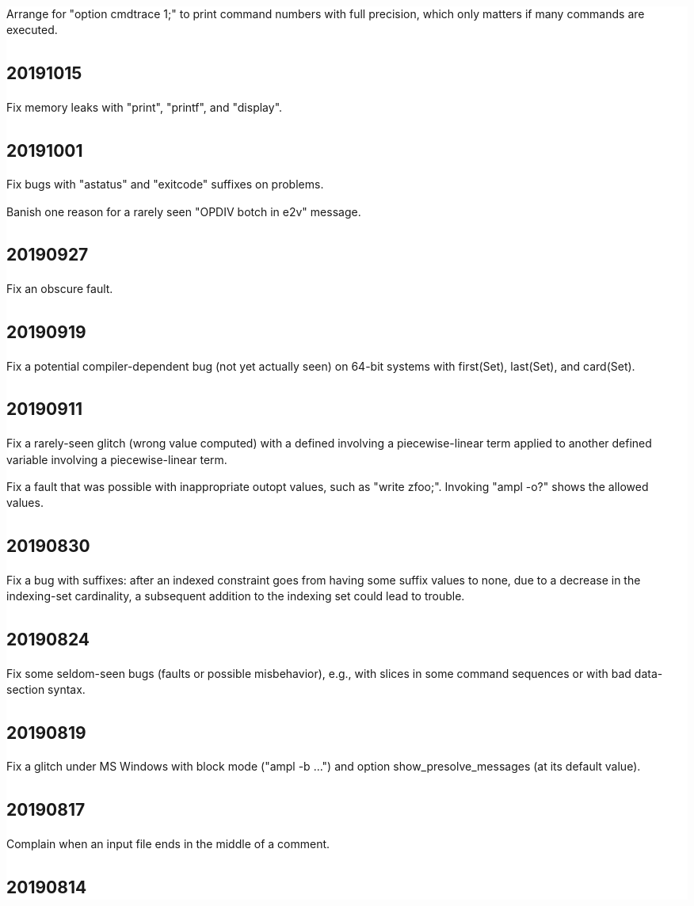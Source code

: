 Arrange for "option cmdtrace 1;" to print command numbers with full precision, which only matters if many commands are executed.

## 20191015

Fix memory leaks with "print", "printf", and "display".

## 20191001

Fix bugs with "astatus" and "exitcode" suffixes on problems.  
  
Banish one reason for a rarely seen "OPDIV botch in e2v" message.

## 20190927

Fix an obscure fault.

## 20190919

Fix a potential compiler-dependent bug (not yet actually seen) on 64-bit systems with first(Set), last(Set), and card(Set).

## 20190911

Fix a rarely-seen glitch (wrong value computed) with a defined involving a piecewise-linear term applied to another defined variable involving a piecewise-linear term.  
  
Fix a fault that was possible with inappropriate outopt values, such as "write zfoo;". Invoking "ampl -o?" shows the allowed values.

## 20190830

Fix a bug with suffixes: after an indexed constraint goes from having some suffix values to none, due to a decrease in the indexing-set cardinality, a subsequent addition to the indexing set could lead to trouble.

## 20190824

Fix some seldom-seen bugs (faults or possible misbehavior), e.g., with slices in some command sequences or with bad data-section syntax.

## 20190819

Fix a glitch under MS Windows with block mode ("ampl -b ...") and option show\_presolve\_messages (at its default value).

## 20190817

Complain when an input file ends in the middle of a comment.

## 20190814
